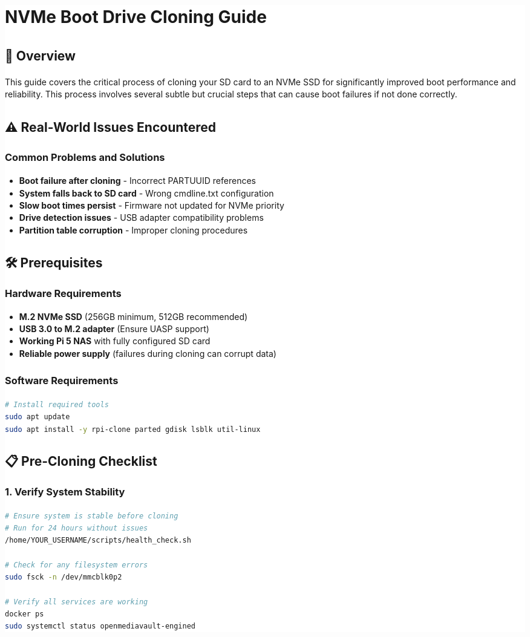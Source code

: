 # NVMe Boot Drive Cloning Guide

## 🎯 Overview

This guide covers the critical process of cloning your SD card to an NVMe SSD for significantly improved boot performance and reliability. This process involves several subtle but crucial steps that can cause boot failures if not done correctly.

## ⚠️ Real-World Issues Encountered

### Common Problems and Solutions
- **Boot failure after cloning** - Incorrect PARTUUID references
- **System falls back to SD card** - Wrong cmdline.txt configuration  
- **Slow boot times persist** - Firmware not updated for NVMe priority
- **Drive detection issues** - USB adapter compatibility problems
- **Partition table corruption** - Improper cloning procedures

## 🛠️ Prerequisites

### Hardware Requirements
- **M.2 NVMe SSD** (256GB minimum, 512GB recommended)
- **USB 3.0 to M.2 adapter** (Ensure UASP support)
- **Working Pi 5 NAS** with fully configured SD card
- **Reliable power supply** (failures during cloning can corrupt data)

### Software Requirements
```bash
# Install required tools
sudo apt update
sudo apt install -y rpi-clone parted gdisk lsblk util-linux
```

## 📋 Pre-Cloning Checklist

### 1. Verify System Stability
```bash
# Ensure system is stable before cloning
# Run for 24 hours without issues
/home/YOUR_USERNAME/scripts/health_check.sh

# Check for any filesystem errors
sudo fsck -n /dev/mmcblk0p2

# Verify all services are working
docker ps
sudo systemctl status openmediavault-engined
```
